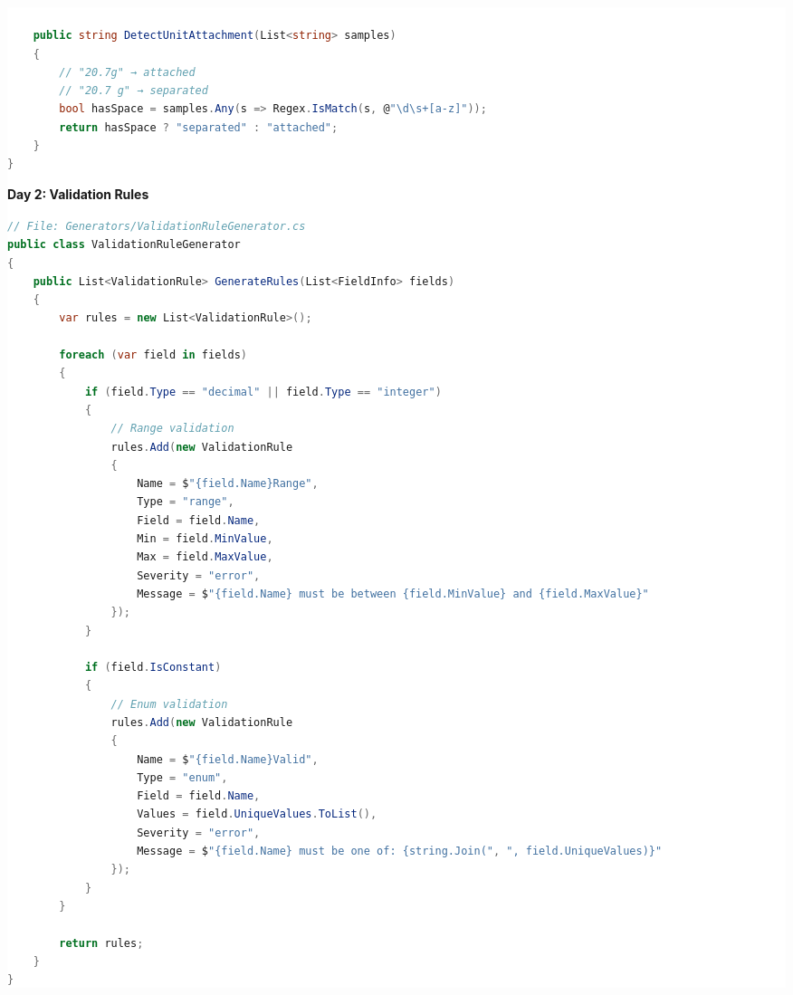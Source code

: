 ```csharp

    public string DetectUnitAttachment(List<string> samples)
    {
        // "20.7g" → attached
        // "20.7 g" → separated
        bool hasSpace = samples.Any(s => Regex.IsMatch(s, @"\d\s+[a-z]"));
        return hasSpace ? "separated" : "attached";
    }
}
```

**Day 2: Validation Rules**
```csharp
// File: Generators/ValidationRuleGenerator.cs
public class ValidationRuleGenerator
{
    public List<ValidationRule> GenerateRules(List<FieldInfo> fields)
    {
        var rules = new List<ValidationRule>();

        foreach (var field in fields)
        {
            if (field.Type == "decimal" || field.Type == "integer")
            {
                // Range validation
                rules.Add(new ValidationRule
                {
                    Name = $"{field.Name}Range",
                    Type = "range",
                    Field = field.Name,
                    Min = field.MinValue,
                    Max = field.MaxValue,
                    Severity = "error",
                    Message = $"{field.Name} must be between {field.MinValue} and {field.MaxValue}"
                });
            }

            if (field.IsConstant)
            {
                // Enum validation
                rules.Add(new ValidationRule
                {
                    Name = $"{field.Name}Valid",
                    Type = "enum",
                    Field = field.Name,
                    Values = field.UniqueValues.ToList(),
                    Severity = "error",
                    Message = $"{field.Name} must be one of: {string.Join(", ", field.UniqueValues)}"
                });
            }
        }

        return rules;
    }
}
```
